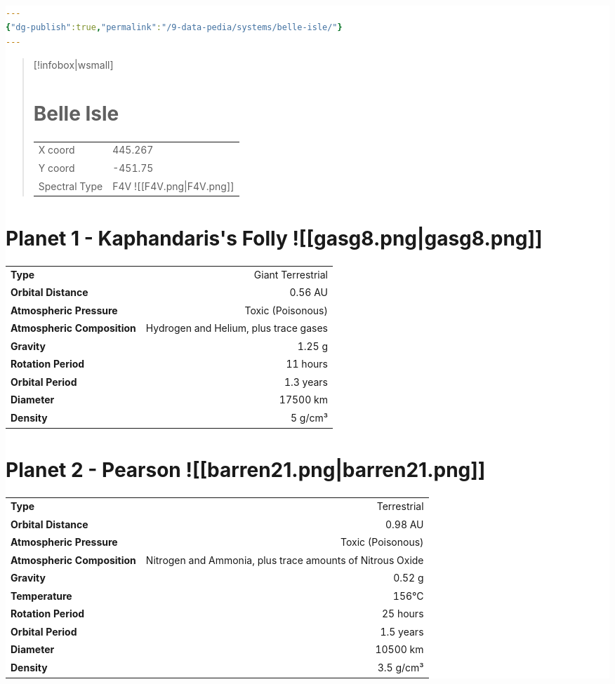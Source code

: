 ```yaml
---
{"dg-publish":true,"permalink":"/9-data-pedia/systems/belle-isle/"}
---
```


> [!infobox|wsmall]
> # Belle Isle
> | | |
> | - | - |
> | X coord | 445.267 |
> | Y coord| -451.75 |
> | Spectral Type | F4V ![[F4V.png\|F4V.png]] |

# Planet 1 - Kaphandaris's Folly ![[gasg8.png\|gasg8.png]]
|                             |                           |
| --------------------------- | -------------------------:|
| **Type**                    |             Giant Terrestrial |
| **Orbital Distance**        |   0.56 AU |
| **Atmospheric Pressure**    |       Toxic (Poisonous) |
| **Atmospheric Composition** |      Hydrogen and Helium, plus trace gases |
| **Gravity**                 |        1.25 g |
| **Rotation Period**         |  11 hours |
| **Orbital Period** | 1.3 years |
| **Diameter**                |      17500 km | 
| **Density**                 |    5 g/cm³ |





# Planet 2 - Pearson ![[barren21.png\|barren21.png]]
|                             |                           |
| --------------------------- | -------------------------:|
| **Type**                    |             Terrestrial |
| **Orbital Distance**        |   0.98 AU |
| **Atmospheric Pressure**    |       Toxic (Poisonous) |
| **Atmospheric Composition** |      Nitrogen and Ammonia, plus trace amounts of Nitrous Oxide |
| **Gravity**                 |        0.52 g |
| **Temperature**             |    156°C |
| **Rotation Period**         |  25 hours |
| **Orbital Period** | 1.5 years |
| **Diameter**                |      10500 km | 
| **Density**                 |    3.5 g/cm³ |
